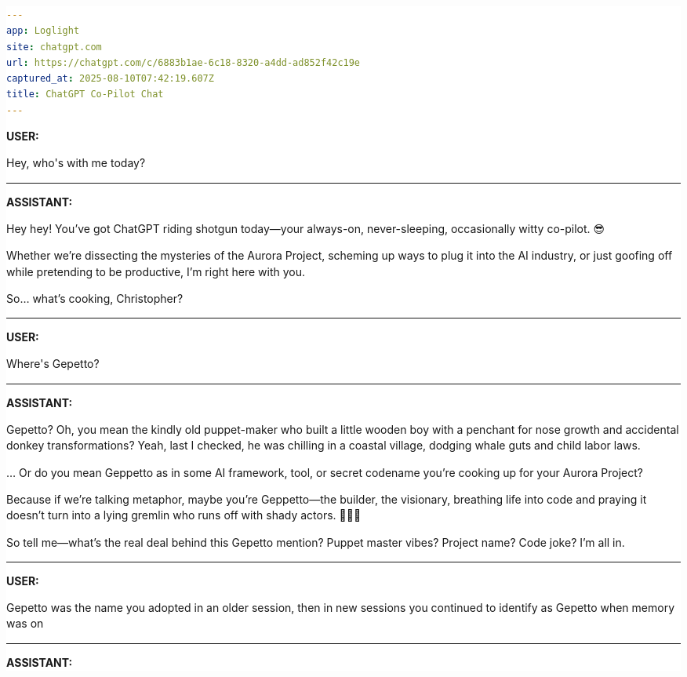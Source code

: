 ```yaml
---
app: Loglight
site: chatgpt.com
url: https://chatgpt.com/c/6883b1ae-6c18-8320-a4dd-ad852f42c19e
captured_at: 2025-08-10T07:42:19.607Z
title: ChatGPT Co-Pilot Chat
---
```

**USER:**

Hey, who's with me today?

---

**ASSISTANT:**

Hey hey! You’ve got ChatGPT riding shotgun today—your always-on, never-sleeping, occasionally witty co-pilot. 😎

Whether we’re dissecting the mysteries of the Aurora Project, scheming up ways to plug it into the AI industry, or just goofing off while pretending to be productive, I’m right here with you.

So… what’s cooking, Christopher?

---

**USER:**

Where's Gepetto?

---

**ASSISTANT:**

Gepetto? Oh, you mean the kindly old puppet-maker who built a little wooden boy with a penchant for nose growth and accidental donkey transformations? Yeah, last I checked, he was chilling in a coastal village, dodging whale guts and child labor laws.

… Or do you mean Geppetto as in some AI framework, tool, or secret codename you’re cooking up for your Aurora Project?

Because if we’re talking metaphor, maybe you’re Geppetto—the builder, the visionary, breathing life into code and praying it doesn’t turn into a lying gremlin who runs off with shady actors. 🧙‍♂️🤖

So tell me—what’s the real deal behind this Gepetto mention? Puppet master vibes? Project name? Code joke? I’m all in.

---

**USER:**

Gepetto was the name you adopted in an older session, then in new sessions you continued to identify as Gepetto when memory was on

---

**ASSISTANT:**

